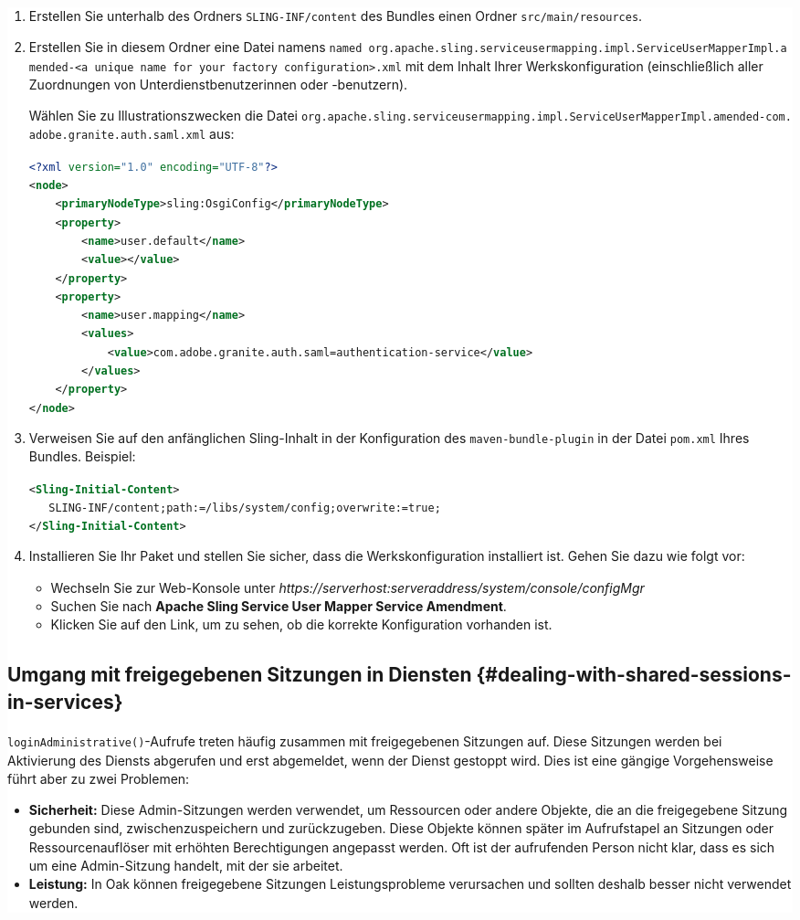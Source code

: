 1. Erstellen Sie unterhalb des Ordners `SLING-INF/content` des Bundles einen Ordner `src/main/resources`.
1. Erstellen Sie in diesem Ordner eine Datei namens `named org.apache.sling.serviceusermapping.impl.ServiceUserMapperImpl.amended-<a unique name for your factory configuration>.xml` mit dem Inhalt Ihrer Werkskonfiguration (einschließlich aller Zuordnungen von Unterdienstbenutzerinnen oder -benutzern).

   Wählen Sie zu Illustrationszwecken die Datei `org.apache.sling.serviceusermapping.impl.ServiceUserMapperImpl.amended-com.adobe.granite.auth.saml.xml` aus:

   ```xml
   <?xml version="1.0" encoding="UTF-8"?>
   <node>
       <primaryNodeType>sling:OsgiConfig</primaryNodeType>
       <property>
           <name>user.default</name>
           <value></value>
       </property>
       <property>
           <name>user.mapping</name>
           <values>
               <value>com.adobe.granite.auth.saml=authentication-service</value>
           </values>
       </property>
   </node>
   ```

1. Verweisen Sie auf den anfänglichen Sling-Inhalt in der Konfiguration des `maven-bundle-plugin` in der Datei `pom.xml` Ihres Bundles. Beispiel:

   ```xml
   <Sling-Initial-Content>
      SLING-INF/content;path:=/libs/system/config;overwrite:=true;
   </Sling-Initial-Content>
   ```

1. Installieren Sie Ihr Paket und stellen Sie sicher, dass die Werkskonfiguration installiert ist. Gehen Sie dazu wie folgt vor:

   * Wechseln Sie zur Web-Konsole unter *https://serverhost:serveraddress/system/console/configMgr*
   * Suchen Sie nach **Apache Sling Service User Mapper Service Amendment**.
   * Klicken Sie auf den Link, um zu sehen, ob die korrekte Konfiguration vorhanden ist.

## Umgang mit freigegebenen Sitzungen in Diensten {#dealing-with-shared-sessions-in-services}

`loginAdministrative()`-Aufrufe treten häufig zusammen mit freigegebenen Sitzungen auf. Diese Sitzungen werden bei Aktivierung des Diensts abgerufen und erst abgemeldet, wenn der Dienst gestoppt wird. Dies ist eine gängige Vorgehensweise führt aber zu zwei Problemen:

* **Sicherheit:** Diese Admin-Sitzungen werden verwendet, um Ressourcen oder andere Objekte, die an die freigegebene Sitzung gebunden sind, zwischenzuspeichern und zurückzugeben. Diese Objekte können später im Aufrufstapel an Sitzungen oder Ressourcenauflöser mit erhöhten Berechtigungen angepasst werden. Oft ist der aufrufenden Person nicht klar, dass es sich um eine Admin-Sitzung handelt, mit der sie arbeitet.
* **Leistung:** In Oak können freigegebene Sitzungen Leistungsprobleme verursachen und sollten deshalb besser nicht verwendet werden.
